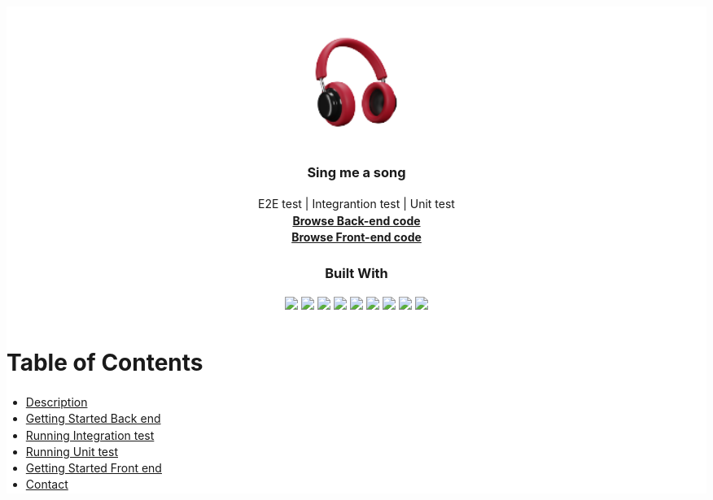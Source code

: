 
<br />
<div align="center">
  <a href="https://github.com/kirodoras/tests-sing-me-a-song">
    <img src="./.github/logo.png" alt="logo" width="140">
  </a>


  <h3 align="center">Sing me a song</h3>
  <p>
    E2E test | Integrantion test | Unit test 
    <br />
    <a href="https://github.com/kirodoras/tests-sing-me-a-song/tree/main/back-end">
    <strong>Browse Back-end code</strong></a>
    <br />
    <a href="https://github.com/kirodoras/tests-sing-me-a-song/tree/main/front-end">
    <strong>Browse Front-end code</strong></a>
</div>


<div align="center">
  <h3>Built With</h3>
  <img src="https://img.shields.io/badge/Jest-C21325?style=for-the-badge&logo=jest&logoColor=white" height="30px"/>
  <img src="https://img.shields.io/badge/Cypress-17202C?style=for-the-badge&logo=cypress&logoColor=white" height="30px"/>
   <img src="https://img.shields.io/badge/eslint-3A33D1?style=for-the-badge&logo=eslint&logoColor=white" height="30px"/>
  <img src="https://img.shields.io/badge/PostgreSQL-316192?style=for-the-badge&logo=postgresql&logoColor=white" height="30px"/>
  <img src="https://img.shields.io/badge/TypeScript-007ACC?style=for-the-badge&logo=typescript&logoColor=white" height="30px"/>
  <img src="https://img.shields.io/badge/Prisma-3982CE?style=for-the-badge&logo=Prisma&logoColor=white" height="30px"/>
  <img src="https://img.shields.io/badge/Node.js-43853D?style=for-the-badge&logo=node.js&logoColor=white" height="30px"/>  
  <img src="https://img.shields.io/badge/Express.js-404D59?style=for-the-badge&logo=express.js&logoColor=white" height="30px"/>
  <img src="https://img.shields.io/badge/React-20232A?style=for-the-badge&logo=react&logoColor=61DAFB" height="30px"/>
</div>


# Table of Contents

- [Description](#description)
- [Getting Started Back end](#getting-started-back-end)
- [Running Integration test](#running-integration-test)
- [Running Unit test](#running-unit-test)
- [Getting Started Front end](#getting-started-front-end)
- [Contact](#contact)
